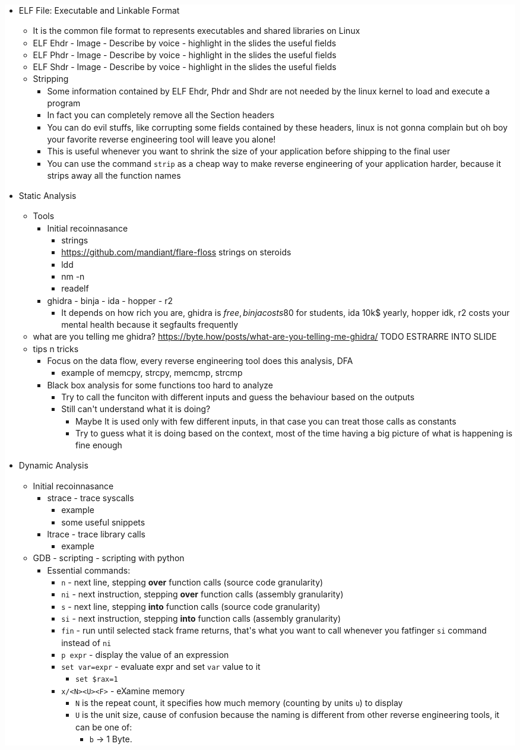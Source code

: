   * ELF File: Executable and Linkable Format
    * It is the common file format to represents executables and shared libraries on Linux
    * ELF Ehdr - Image - Describe by voice - highlight in the slides the useful fields
    * ELF Phdr - Image - Describe by voice - highlight in the slides the useful fields
    * ELF Shdr - Image - Describe by voice - highlight in the slides the useful fields
    * Stripping
      * Some information contained by ELF Ehdr, Phdr and Shdr are not needed by the linux kernel to load and execute a program
      * In fact you can completely remove all the Section headers
      * You can do evil stuffs, like corrupting some fields contained by these headers, linux is not gonna complain but oh boy your favorite reverse engineering tool will leave you alone!
      * This is useful whenever you want to shrink the size of your application before shipping to the final user
      * You can use the command `strip` as a cheap way to make reverse engineering of your application harder, because it strips away all the function names

  * Static Analysis
    * Tools
      * Initial recoinnasance
        * strings 
        * https://github.com/mandiant/flare-floss strings on steroids
        * ldd
        * nm -n
        * readelf
      * ghidra - binja - ida - hopper - r2
        * It depends on how rich you are, ghidra is $free, binja costs 80$ for students, ida 10k$ yearly, hopper idk, r2 costs your mental health because it segfaults frequently
    * what are you telling me ghidra? https://byte.how/posts/what-are-you-telling-me-ghidra/ TODO ESTRARRE INTO SLIDE
    * tips n tricks
      * Focus on the data flow, every reverse engineering tool does this analysis, DFA
        * example of memcpy, strcpy, memcmp, strcmp
      * Black box analysis for some functions too hard to analyze
        * <screen of a mba obfuscated function with one input>
          Try to call the funciton with different inputs and guess the behaviour based on the outputs
        * Still can't understand what it is doing?
          * Maybe It is used only with few different inputs, in that case you can treat those calls as constants
          * Try to guess what it is doing based on the context, most of the time having a big picture of what is happening is fine enough
  
  * Dynamic Analysis
    * Initial recoinnasance
      * strace - trace syscalls
        * example
        * some useful snippets
      * ltrace - trace library calls
        * example
    * GDB - scripting - scripting with python
      * Essential commands:
        * `n` - next line, stepping **over** function calls (source code granularity)
        * `ni` - next instruction, stepping **over** function calls (assembly granularity)
        * `s` - next line, stepping **into** function calls (source code granularity)
        * `si` - next instruction, stepping **into** function calls (assembly granularity)
        * `fin` - run until selected stack frame returns, that's what you want to call whenever you fatfinger `si` command instead of `ni`
        * `p expr` - display the value of an expression
        * `set var=expr` - evaluate expr and set `var` value to it
          * `set $rax=1`
        * `x/<N><U><F>` - eXamine memory
          * `N` is the repeat count, it specifies how much memory (counting by units `u`) to display
          * `U` is the unit size, cause of confusion because the naming is different from other reverse engineering tools, it can be one of:
            * `b` -> 1 Byte.